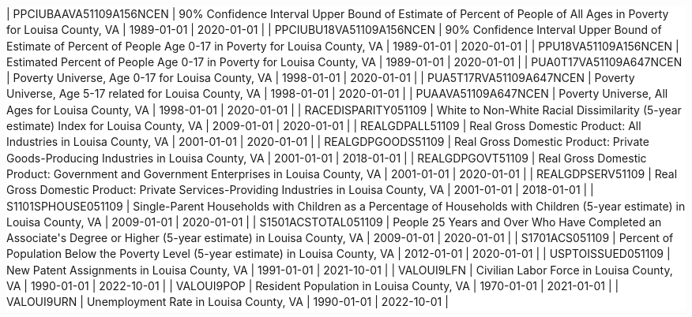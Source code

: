 | PPCIUBAAVA51109A156NCEN   | 90% Confidence Interval Upper Bound of Estimate of Percent of People of All Ages in Poverty for Louisa County, VA                                                          | 1989-01-01          | 2020-01-01        |
| PPCIUBU18VA51109A156NCEN  | 90% Confidence Interval Upper Bound of Estimate of Percent of People Age 0-17 in Poverty for Louisa County, VA                                                             | 1989-01-01          | 2020-01-01        |
| PPU18VA51109A156NCEN      | Estimated Percent of People Age 0-17 in Poverty for Louisa County, VA                                                                                                      | 1989-01-01          | 2020-01-01        |
| PUA0T17VA51109A647NCEN    | Poverty Universe, Age 0-17 for Louisa County, VA                                                                                                                           | 1998-01-01          | 2020-01-01        |
| PUA5T17RVA51109A647NCEN   | Poverty Universe, Age 5-17 related for Louisa County, VA                                                                                                                   | 1998-01-01          | 2020-01-01        |
| PUAAVA51109A647NCEN       | Poverty Universe, All Ages for Louisa County, VA                                                                                                                           | 1998-01-01          | 2020-01-01        |
| RACEDISPARITY051109       | White to Non-White Racial Dissimilarity (5-year estimate) Index for Louisa County, VA                                                                                      | 2009-01-01          | 2020-01-01        |
| REALGDPALL51109           | Real Gross Domestic Product: All Industries in Louisa County, VA                                                                                                           | 2001-01-01          | 2020-01-01        |
| REALGDPGOODS51109         | Real Gross Domestic Product: Private Goods-Producing Industries in Louisa County, VA                                                                                       | 2001-01-01          | 2018-01-01        |
| REALGDPGOVT51109          | Real Gross Domestic Product: Government and Government Enterprises in Louisa County, VA                                                                                    | 2001-01-01          | 2020-01-01        |
| REALGDPSERV51109          | Real Gross Domestic Product: Private Services-Providing Industries in Louisa County, VA                                                                                    | 2001-01-01          | 2018-01-01        |
| S1101SPHOUSE051109        | Single-Parent Households with Children as a Percentage of Households with Children (5-year estimate) in Louisa County, VA                                                  | 2009-01-01          | 2020-01-01        |
| S1501ACSTOTAL051109       | People 25 Years and Over Who Have Completed an Associate's Degree or Higher (5-year estimate) in Louisa County, VA                                                         | 2009-01-01          | 2020-01-01        |
| S1701ACS051109            | Percent of Population Below the Poverty Level (5-year estimate) in Louisa County, VA                                                                                       | 2012-01-01          | 2020-01-01        |
| USPTOISSUED051109         | New Patent Assignments in Louisa County, VA                                                                                                                                | 1991-01-01          | 2021-10-01        |
| VALOUI9LFN                | Civilian Labor Force in Louisa County, VA                                                                                                                                  | 1990-01-01          | 2022-10-01        |
| VALOUI9POP                | Resident Population in Louisa County, VA                                                                                                                                   | 1970-01-01          | 2021-01-01        |
| VALOUI9URN                | Unemployment Rate in Louisa County, VA                                                                                                                                     | 1990-01-01          | 2022-10-01        |